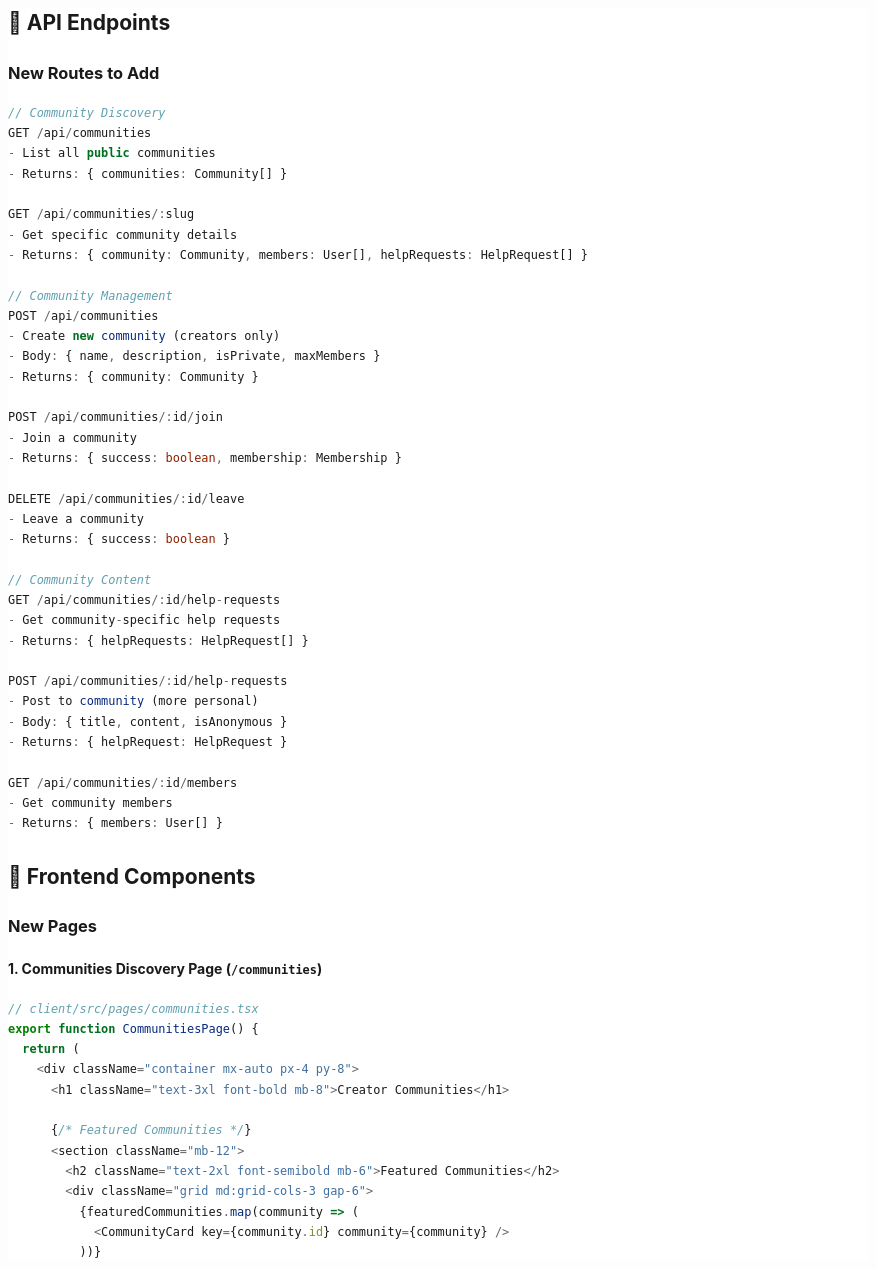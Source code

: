 ## 🔌 API Endpoints

### New Routes to Add

```typescript
// Community Discovery
GET /api/communities
- List all public communities
- Returns: { communities: Community[] }

GET /api/communities/:slug
- Get specific community details
- Returns: { community: Community, members: User[], helpRequests: HelpRequest[] }

// Community Management
POST /api/communities
- Create new community (creators only)
- Body: { name, description, isPrivate, maxMembers }
- Returns: { community: Community }

POST /api/communities/:id/join
- Join a community
- Returns: { success: boolean, membership: Membership }

DELETE /api/communities/:id/leave
- Leave a community
- Returns: { success: boolean }

// Community Content
GET /api/communities/:id/help-requests
- Get community-specific help requests
- Returns: { helpRequests: HelpRequest[] }

POST /api/communities/:id/help-requests
- Post to community (more personal)
- Body: { title, content, isAnonymous }
- Returns: { helpRequest: HelpRequest }

GET /api/communities/:id/members
- Get community members
- Returns: { members: User[] }
```

## 🎨 Frontend Components

### New Pages

#### 1. Communities Discovery Page (`/communities`)
```typescript
// client/src/pages/communities.tsx
export function CommunitiesPage() {
  return (
    <div className="container mx-auto px-4 py-8">
      <h1 className="text-3xl font-bold mb-8">Creator Communities</h1>
      
      {/* Featured Communities */}
      <section className="mb-12">
        <h2 className="text-2xl font-semibold mb-6">Featured Communities</h2>
        <div className="grid md:grid-cols-3 gap-6">
          {featuredCommunities.map(community => (
            <CommunityCard key={community.id} community={community} />
          ))}
```
